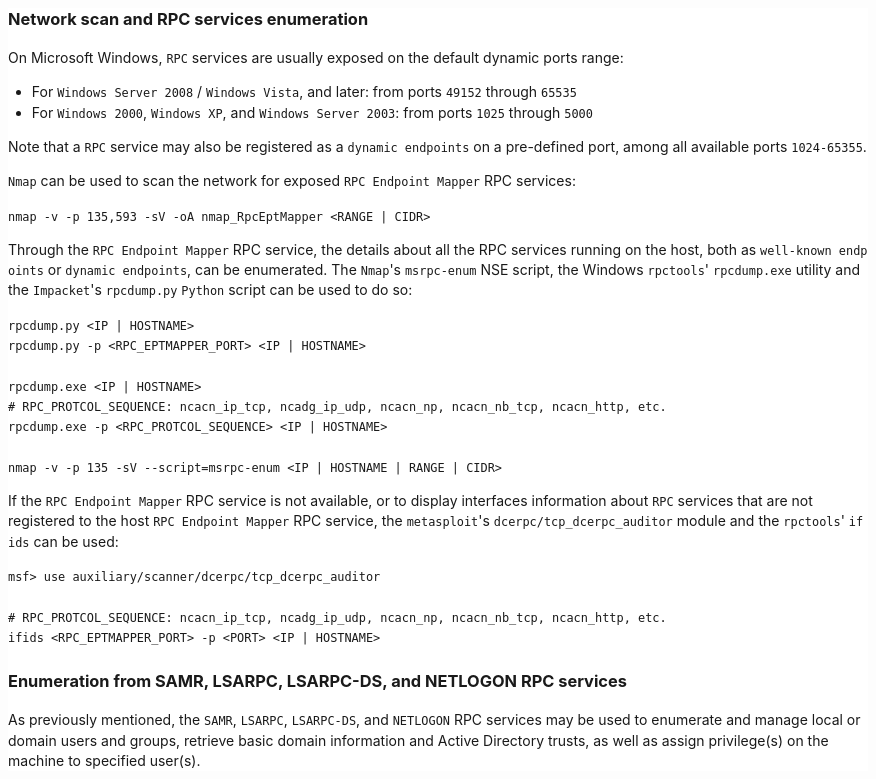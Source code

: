 ### Network scan and RPC services enumeration

On Microsoft Windows, `RPC` services are usually exposed on the default
dynamic ports range:
  - For `Windows Server 2008` / `Windows Vista`, and later: from ports `49152`
    through `65535`
  - For `Windows 2000`, `Windows XP`, and `Windows Server 2003`: from ports
    `1025` through `5000`

Note that a `RPC` service may also be registered as a `dynamic endpoints` on a
pre-defined port, among all available ports `1024-65355`.

`Nmap` can be used to scan the network for exposed `RPC Endpoint Mapper` RPC
services:

```
nmap -v -p 135,593 -sV -oA nmap_RpcEptMapper <RANGE | CIDR>
```

Through the `RPC Endpoint Mapper` RPC service, the details about all the RPC
services running on the host, both as `well-known endpoints` or
`dynamic endpoints`, can be enumerated. The `Nmap`'s `msrpc-enum` NSE script,
the Windows `rpctools`' `rpcdump.exe` utility and the `Impacket`'s `rpcdump.py`
`Python` script can be used to do so:

```
rpcdump.py <IP | HOSTNAME>
rpcdump.py -p <RPC_EPTMAPPER_PORT> <IP | HOSTNAME>

rpcdump.exe <IP | HOSTNAME>
# RPC_PROTCOL_SEQUENCE: ncacn_ip_tcp, ncadg_ip_udp, ncacn_np, ncacn_nb_tcp, ncacn_http, etc.
rpcdump.exe -p <RPC_PROTCOL_SEQUENCE> <IP | HOSTNAME>

nmap -v -p 135 -sV --script=msrpc-enum <IP | HOSTNAME | RANGE | CIDR>
```

If the `RPC Endpoint Mapper` RPC service is not available, or to display
interfaces information about `RPC` services that are not registered to the host
`RPC Endpoint Mapper` RPC service, the `metasploit`'s
`dcerpc/tcp_dcerpc_auditor` module and the `rpctools`' `ifids` can be used:

```
msf> use auxiliary/scanner/dcerpc/tcp_dcerpc_auditor

# RPC_PROTCOL_SEQUENCE: ncacn_ip_tcp, ncadg_ip_udp, ncacn_np, ncacn_nb_tcp, ncacn_http, etc.
ifids <RPC_EPTMAPPER_PORT> -p <PORT> <IP | HOSTNAME>
```

### Enumeration from SAMR, LSARPC, LSARPC-DS, and NETLOGON RPC services

As previously mentioned, the `SAMR`, `LSARPC`, `LSARPC-DS`, and `NETLOGON` RPC
services may be used to enumerate and manage local or domain users and groups,
retrieve basic domain information and Active Directory trusts, as well as
assign privilege(s) on the machine to specified user(s).
